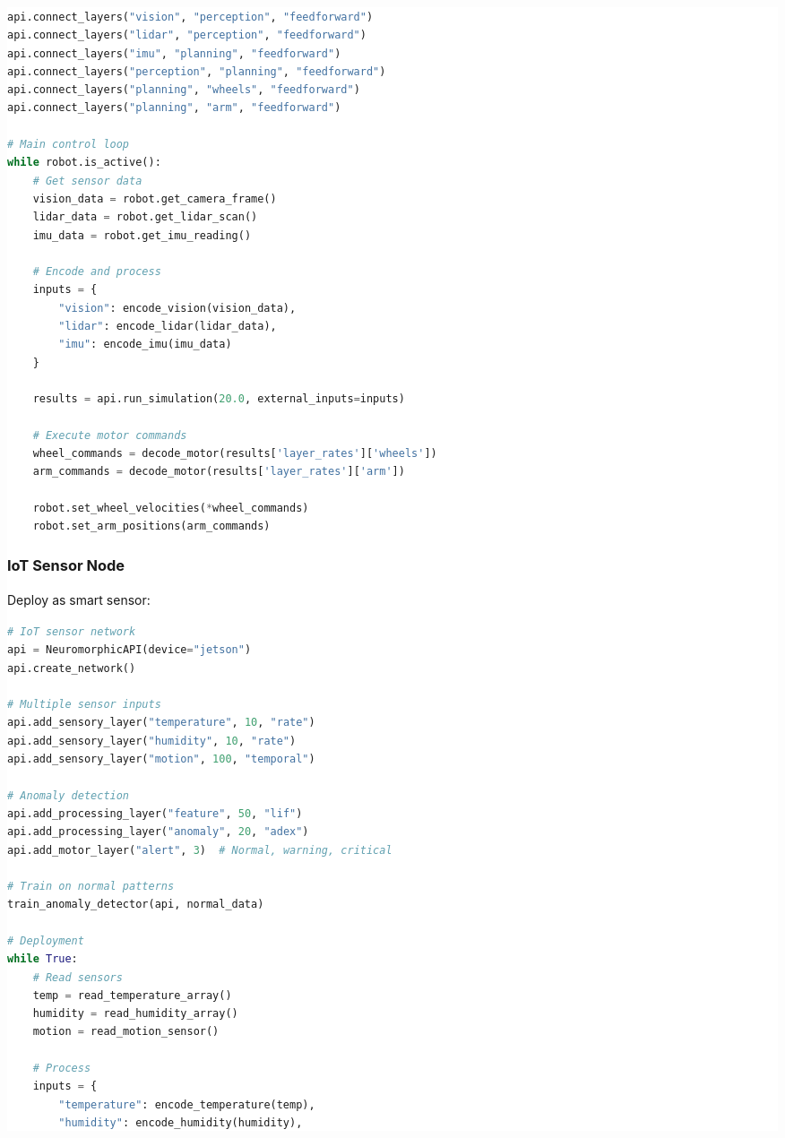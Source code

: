 ```python
api.connect_layers("vision", "perception", "feedforward")
api.connect_layers("lidar", "perception", "feedforward")
api.connect_layers("imu", "planning", "feedforward")
api.connect_layers("perception", "planning", "feedforward")
api.connect_layers("planning", "wheels", "feedforward")
api.connect_layers("planning", "arm", "feedforward")

# Main control loop
while robot.is_active():
    # Get sensor data
    vision_data = robot.get_camera_frame()
    lidar_data = robot.get_lidar_scan()
    imu_data = robot.get_imu_reading()
    
    # Encode and process
    inputs = {
        "vision": encode_vision(vision_data),
        "lidar": encode_lidar(lidar_data),
        "imu": encode_imu(imu_data)
    }
    
    results = api.run_simulation(20.0, external_inputs=inputs)
    
    # Execute motor commands
    wheel_commands = decode_motor(results['layer_rates']['wheels'])
    arm_commands = decode_motor(results['layer_rates']['arm'])
    
    robot.set_wheel_velocities(*wheel_commands)
    robot.set_arm_positions(arm_commands)
```

### IoT Sensor Node

Deploy as smart sensor:

```python
# IoT sensor network
api = NeuromorphicAPI(device="jetson")
api.create_network()

# Multiple sensor inputs
api.add_sensory_layer("temperature", 10, "rate")
api.add_sensory_layer("humidity", 10, "rate")
api.add_sensory_layer("motion", 100, "temporal")

# Anomaly detection
api.add_processing_layer("feature", 50, "lif")
api.add_processing_layer("anomaly", 20, "adex")
api.add_motor_layer("alert", 3)  # Normal, warning, critical

# Train on normal patterns
train_anomaly_detector(api, normal_data)

# Deployment
while True:
    # Read sensors
    temp = read_temperature_array()
    humidity = read_humidity_array()
    motion = read_motion_sensor()
    
    # Process
    inputs = {
        "temperature": encode_temperature(temp),
        "humidity": encode_humidity(humidity),
```